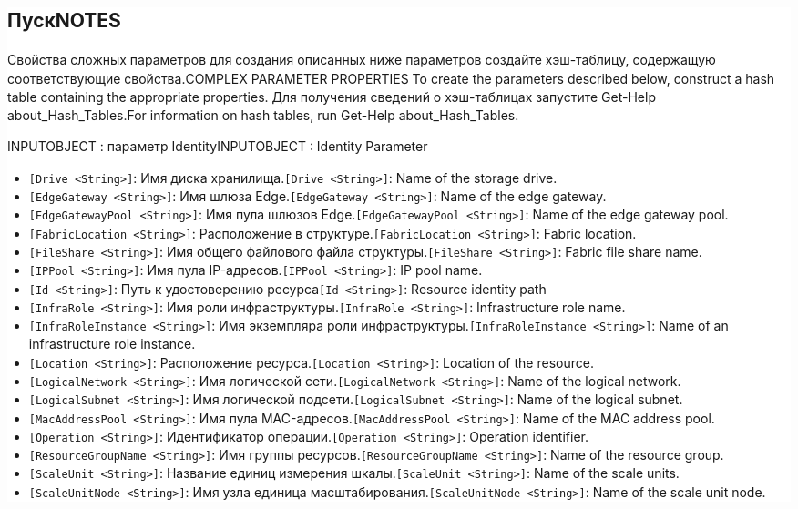 

## <span data-ttu-id="89ba1-146">Пуск</span><span class="sxs-lookup"><span data-stu-id="89ba1-146">NOTES</span></span>

<span data-ttu-id="89ba1-147">Свойства сложных параметров для создания описанных ниже параметров создайте хэш-таблицу, содержащую соответствующие свойства.</span><span class="sxs-lookup"><span data-stu-id="89ba1-147">COMPLEX PARAMETER PROPERTIES To create the parameters described below, construct a hash table containing the appropriate properties.</span></span> <span data-ttu-id="89ba1-148">Для получения сведений о хэш-таблицах запустите Get-Help about_Hash_Tables.</span><span class="sxs-lookup"><span data-stu-id="89ba1-148">For information on hash tables, run Get-Help about_Hash_Tables.</span></span>

<span data-ttu-id="89ba1-149">INPUTOBJECT <IFabricAdminIdentity> : параметр Identity</span><span class="sxs-lookup"><span data-stu-id="89ba1-149">INPUTOBJECT <IFabricAdminIdentity>: Identity Parameter</span></span>
  - <span data-ttu-id="89ba1-150">`[Drive <String>]`: Имя диска хранилища.</span><span class="sxs-lookup"><span data-stu-id="89ba1-150">`[Drive <String>]`: Name of the storage drive.</span></span>
  - <span data-ttu-id="89ba1-151">`[EdgeGateway <String>]`: Имя шлюза Edge.</span><span class="sxs-lookup"><span data-stu-id="89ba1-151">`[EdgeGateway <String>]`: Name of the edge gateway.</span></span>
  - <span data-ttu-id="89ba1-152">`[EdgeGatewayPool <String>]`: Имя пула шлюзов Edge.</span><span class="sxs-lookup"><span data-stu-id="89ba1-152">`[EdgeGatewayPool <String>]`: Name of the edge gateway pool.</span></span>
  - <span data-ttu-id="89ba1-153">`[FabricLocation <String>]`: Расположение в структуре.</span><span class="sxs-lookup"><span data-stu-id="89ba1-153">`[FabricLocation <String>]`: Fabric location.</span></span>
  - <span data-ttu-id="89ba1-154">`[FileShare <String>]`: Имя общего файлового файла структуры.</span><span class="sxs-lookup"><span data-stu-id="89ba1-154">`[FileShare <String>]`: Fabric file share name.</span></span>
  - <span data-ttu-id="89ba1-155">`[IPPool <String>]`: Имя пула IP-адресов.</span><span class="sxs-lookup"><span data-stu-id="89ba1-155">`[IPPool <String>]`: IP pool name.</span></span>
  - <span data-ttu-id="89ba1-156">`[Id <String>]`: Путь к удостоверению ресурса</span><span class="sxs-lookup"><span data-stu-id="89ba1-156">`[Id <String>]`: Resource identity path</span></span>
  - <span data-ttu-id="89ba1-157">`[InfraRole <String>]`: Имя роли инфраструктуры.</span><span class="sxs-lookup"><span data-stu-id="89ba1-157">`[InfraRole <String>]`: Infrastructure role name.</span></span>
  - <span data-ttu-id="89ba1-158">`[InfraRoleInstance <String>]`: Имя экземпляра роли инфраструктуры.</span><span class="sxs-lookup"><span data-stu-id="89ba1-158">`[InfraRoleInstance <String>]`: Name of an infrastructure role instance.</span></span>
  - <span data-ttu-id="89ba1-159">`[Location <String>]`: Расположение ресурса.</span><span class="sxs-lookup"><span data-stu-id="89ba1-159">`[Location <String>]`: Location of the resource.</span></span>
  - <span data-ttu-id="89ba1-160">`[LogicalNetwork <String>]`: Имя логической сети.</span><span class="sxs-lookup"><span data-stu-id="89ba1-160">`[LogicalNetwork <String>]`: Name of the logical network.</span></span>
  - <span data-ttu-id="89ba1-161">`[LogicalSubnet <String>]`: Имя логической подсети.</span><span class="sxs-lookup"><span data-stu-id="89ba1-161">`[LogicalSubnet <String>]`: Name of the logical subnet.</span></span>
  - <span data-ttu-id="89ba1-162">`[MacAddressPool <String>]`: Имя пула MAC-адресов.</span><span class="sxs-lookup"><span data-stu-id="89ba1-162">`[MacAddressPool <String>]`: Name of the MAC address pool.</span></span>
  - <span data-ttu-id="89ba1-163">`[Operation <String>]`: Идентификатор операции.</span><span class="sxs-lookup"><span data-stu-id="89ba1-163">`[Operation <String>]`: Operation identifier.</span></span>
  - <span data-ttu-id="89ba1-164">`[ResourceGroupName <String>]`: Имя группы ресурсов.</span><span class="sxs-lookup"><span data-stu-id="89ba1-164">`[ResourceGroupName <String>]`: Name of the resource group.</span></span>
  - <span data-ttu-id="89ba1-165">`[ScaleUnit <String>]`: Название единиц измерения шкалы.</span><span class="sxs-lookup"><span data-stu-id="89ba1-165">`[ScaleUnit <String>]`: Name of the scale units.</span></span>
  - <span data-ttu-id="89ba1-166">`[ScaleUnitNode <String>]`: Имя узла единица масштабирования.</span><span class="sxs-lookup"><span data-stu-id="89ba1-166">`[ScaleUnitNode <String>]`: Name of the scale unit node.</span></span>